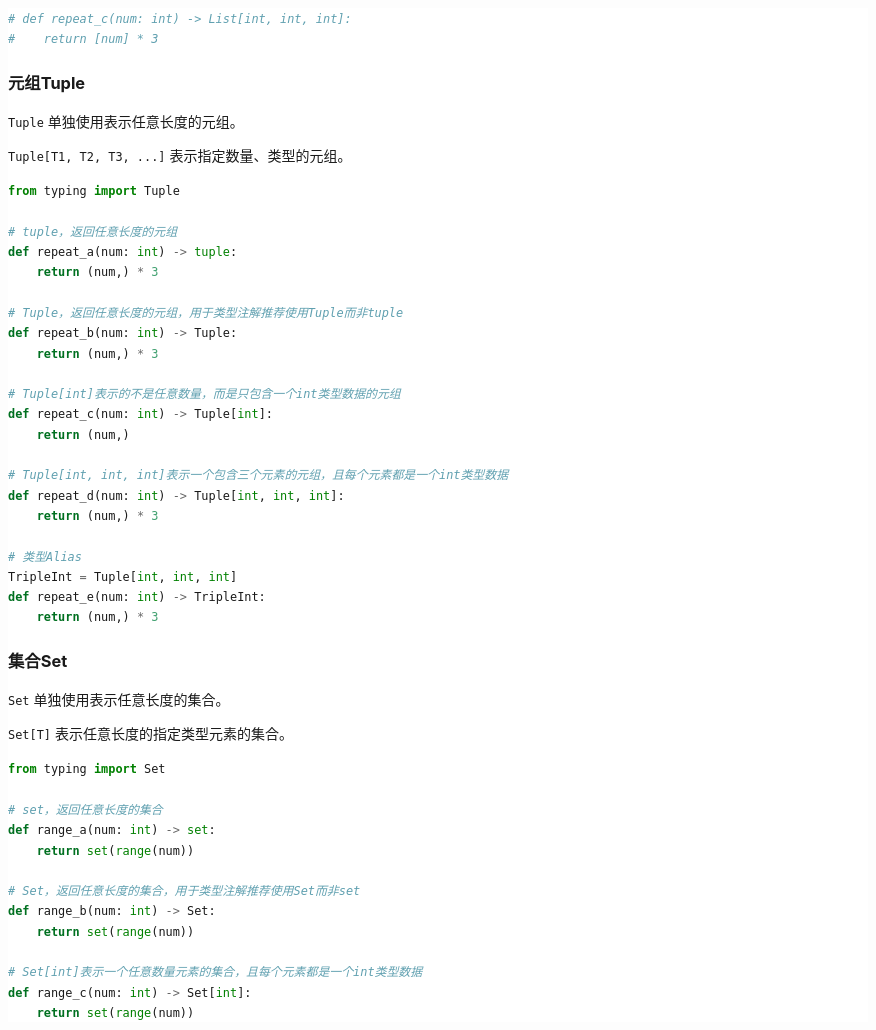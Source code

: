 ```python
# def repeat_c(num: int) -> List[int, int, int]:
#    return [num] * 3
```

### 元组Tuple

`Tuple` 单独使用表示任意长度的元组。

`Tuple[T1, T2, T3, ...]` 表示指定数量、类型的元组。

```python
from typing import Tuple

# tuple，返回任意长度的元组
def repeat_a(num: int) -> tuple:
    return (num,) * 3

# Tuple，返回任意长度的元组，用于类型注解推荐使用Tuple而非tuple
def repeat_b(num: int) -> Tuple:
    return (num,) * 3

# Tuple[int]表示的不是任意数量，而是只包含一个int类型数据的元组
def repeat_c(num: int) -> Tuple[int]:
    return (num,)

# Tuple[int, int, int]表示一个包含三个元素的元组，且每个元素都是一个int类型数据
def repeat_d(num: int) -> Tuple[int, int, int]:
    return (num,) * 3

# 类型Alias
TripleInt = Tuple[int, int, int]
def repeat_e(num: int) -> TripleInt:
    return (num,) * 3
```

### 集合Set

`Set` 单独使用表示任意长度的集合。

`Set[T]` 表示任意长度的指定类型元素的集合。

```python
from typing import Set

# set，返回任意长度的集合
def range_a(num: int) -> set:
    return set(range(num))

# Set，返回任意长度的集合，用于类型注解推荐使用Set而非set
def range_b(num: int) -> Set:
    return set(range(num))

# Set[int]表示一个任意数量元素的集合，且每个元素都是一个int类型数据
def range_c(num: int) -> Set[int]:
    return set(range(num))
```
